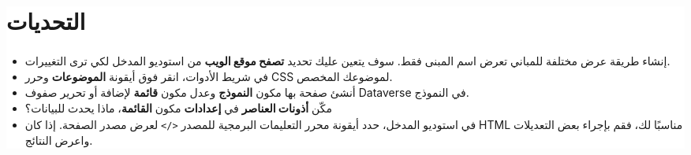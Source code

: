 # <a name="challenges"></a>التحديات

* إنشاء طريقة عرض مختلفة للمباني تعرض اسم المبنى فقط. سوف يتعين عليك تحديد **تصفح موقع الويب** من استوديو المدخل لكي ترى التغييرات.
* في شريط الأدوات، انقر فوق أيقونة **الموضوعات** وحرر CSS لموضوعك المخصص.
* أنشئ صفحة بها مكون **النموذج** وعدل مكون **قائمة** لإضافة أو تحرير صفوف Dataverse في النموذج.
* مكّن **أذونات العناصر** في **إعدادات** مكون **القائمة**، ماذا يحدث للبيانات؟
* في استوديو المدخل، حدد أيقونة محرر التعليمات البرمجية للمصدر `</>` لعرض مصدر الصفحة. إذا كان HTML مناسبًا لك، فقم بإجراء بعض التعديلات واعرض النتائج.
